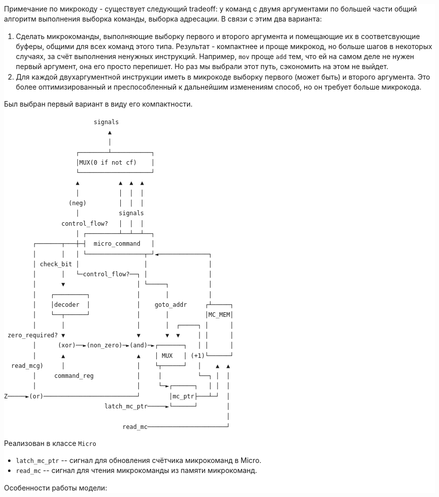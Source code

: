 Примечание по микрокоду - существует следующий tradeoff: у команд с двумя аргументами по большей части общий алгоритм выполнения выборка команды, выборка адресации. В связи с этим два варианта:
1. Сделать микрокоманды, выполняющие выборку первого и второго аргумента и помещающие их в соответсвующие буферы, общими для всех команд этого типа. Результат - компактнее и проще микрокод, но больше шагов в некоторых случаях, за счёт выполнения ненужных инструкций. Например, `mov` проще `add` тем, что ей на самом деле не нужен первый аргумент, она его просто перепишет. Но раз мы выбрали этот путь, сэкономить на этом не выйдет.
2. Для каждой двухаргументной инструкции иметь в микрокоде выборку первого (может быть) и второго аргумента. Это более оптимизированный и преспособленный к дальнейшим изменениям способ, но он требует больше микрокода.

Был выбран первый вариант в виду его компактности.


``` text
                         signals                                
                             ▲                                  
                             │                                  
                    ┌────────┴───────────┐                      
                    │MUX(0 if not cf)    │                      
                    └────────────────────┘                      
                    ▲           ▲  ▲  ▲                         
                    │           │  │  │                         
                  (neg)         │  │  │                         
                    │           signals                         
                control_flow?   │  │  │                         
                    │ ┌─────────┴──┴──┴──┐                      
        ┌───────┬───┼─┤  micro_command   │                      
        │       │   │ └────────────────┬─┘◄──────────────┐      
        │ check_bit │                  │                 │      
        │       │   └─control_flow?──┐ │                 │      
        │       ▼                    │ └─────┐           │      
        │    ┌─────────┐             │       │           │      
        │    │decoder  │             │    goto_addr     ┌┴─────┐
        │    └──┬──────┘             │       │          │MC_MEM│
        │       │                    │       │  ┌─────┐ │      │
 zero_required? ▼                    ▼       ▼  ▼     │ │      │
        │      (xor)──►(non_zero)─►(and)─►┌───────┐   │ │      │
        │       ▲                    ▲    │ MUX   │ (+1)└──────┘
  read_mcg)     │                    │    └┬──────┘   │    ▲  ▲ 
        │     command_reg            │     │          └──┐ │  │ 
        │                            │     └─►┌──────┐   │ │  │ 
Z─────►(or)──────────────────────────┘        │mc_ptr├───┴─┘  │ 
                            latch_mc_ptr─────►└──────┘        │ 
                                                              │ 
                                 read_mc──────────────────────┘ 
```

Реализован в классе `Micro`

- `latch_mc_ptr` -- сигнал для обновления счётчика микрокоманд в Micro.
- `read_mc` -- сигнал для чтения микрокоманды из памяти микрокоманд.

Особенности работы модели:
